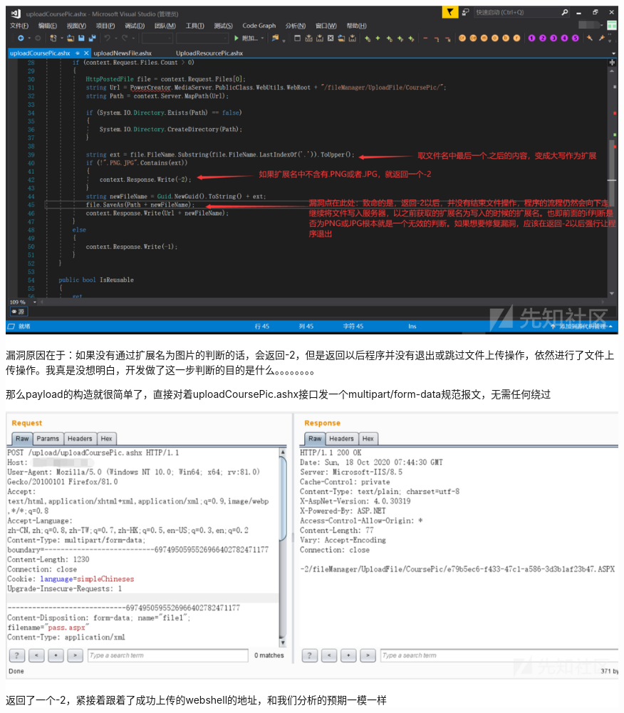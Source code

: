 ![20201104213208-22b78188-1ea2-1](resource/PowerCreatorCms任意上传/media/20201104213208-22b78188-1ea2-1.png)

漏洞原因在于：如果没有通过扩展名为图片的判断的话，会返回-2，但是返回以后程序并没有退出或跳过文件上传操作，依然进行了文件上传操作。我真是没想明白，开发做了这一步判断的目的是什么。。。。。。。。

那么payload的构造就很简单了，直接对着uploadCoursePic.ashx接口发一个multipart/form-data规范报文，无需任何绕过

![20201104212109-9a30a296-1ea0-1](resource/PowerCreatorCms任意上传/media/20201104212109-9a30a296-1ea0-1.png)

返回了一个-2，紧接着跟着了成功上传的webshell的地址，和我们分析的预期一模一样
